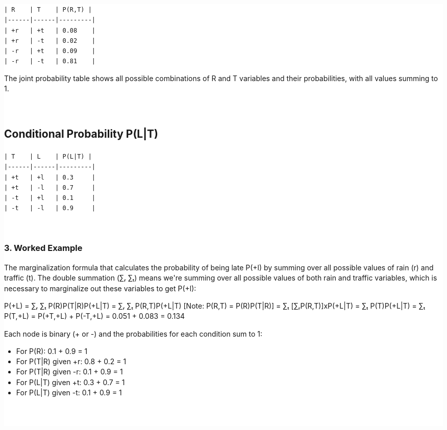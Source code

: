 ```
| R    | T    | P(R,T) |
|------|------|---------|
| +r   | +t   | 0.08    |
| +r   | -t   | 0.02    |
| -r   | +t   | 0.09    |
| -r   | -t   | 0.81    |
```

The joint probability table shows all possible combinations of R and T variables and their probabilities, with all values summing to 1.


<br>

## Conditional Probability P(L|T)

```
| T    | L    | P(L|T) |
|------|------|---------|
| +t   | +l   | 0.3     |
| +t   | -l   | 0.7     |
| -t   | +l   | 0.1     |
| -t   | -l   | 0.9     |
```

<br>

### 3. Worked Example


The marginalization formula that calculates the probability of being late P(+l) by summing over all possible values of rain (r) and traffic (t). The double summation (∑ᵣ ∑ₜ) means we're summing over all possible values of both rain and traffic variables, which is necessary to marginalize out these variables to get P(+l):

P(+L) = ∑ᵣ ∑ₜ P(R)P(T|R)P(+L|T)
      = ∑ᵣ ∑ₜ P(R,T)P(+L|T) [Note: P(R,T) = P(R)P(T|R)]
      = ∑ₜ [∑ᵣP(R,T)]xP(+L|T) 
      = ∑ₜ P(T)P(+L|T) 
      = ∑ₜ P(T,+L)
      = P(+T,+L) + P(-T,+L)
      = 0.051 + 0.083
      = 0.134

Each node is binary (+ or -) and the probabilities for each condition sum to 1:

- For P(R): 0.1 + 0.9 = 1
- For P(T|R) given +r: 0.8 + 0.2 = 1
- For P(T|R) given -r: 0.1 + 0.9 = 1
- For P(L|T) given +t: 0.3 + 0.7 = 1
- For P(L|T) given -t: 0.1 + 0.9 = 1

<br>
<br>
